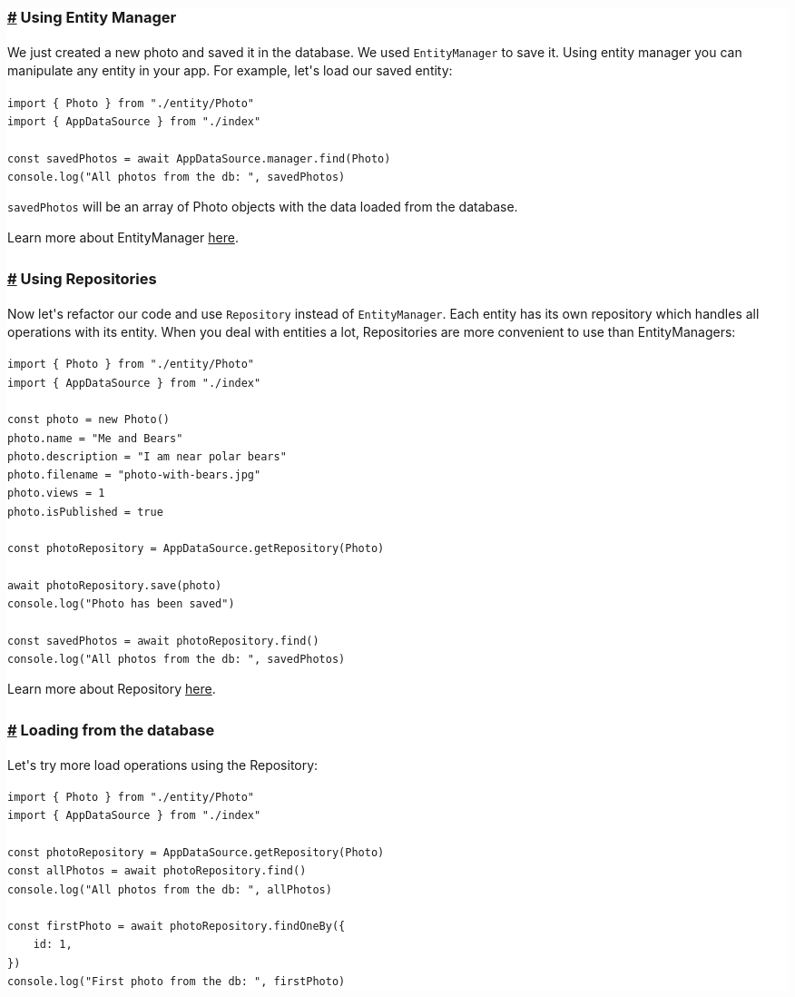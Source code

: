 ### [#](#using-entity-manager) Using Entity Manager

We just created a new photo and saved it in the database. We used `EntityManager` to save it. Using entity manager you can manipulate any entity in your app. For example, let's load our saved entity:

    import { Photo } from "./entity/Photo"
    import { AppDataSource } from "./index"
    
    const savedPhotos = await AppDataSource.manager.find(Photo)
    console.log("All photos from the db: ", savedPhotos)

`savedPhotos` will be an array of Photo objects with the data loaded from the database.

Learn more about EntityManager [here](/working-with-entity-manager#).

### [#](#using-repositories) Using Repositories

Now let's refactor our code and use `Repository` instead of `EntityManager`. Each entity has its own repository which handles all operations with its entity. When you deal with entities a lot, Repositories are more convenient to use than EntityManagers:

    import { Photo } from "./entity/Photo"
    import { AppDataSource } from "./index"
    
    const photo = new Photo()
    photo.name = "Me and Bears"
    photo.description = "I am near polar bears"
    photo.filename = "photo-with-bears.jpg"
    photo.views = 1
    photo.isPublished = true
    
    const photoRepository = AppDataSource.getRepository(Photo)
    
    await photoRepository.save(photo)
    console.log("Photo has been saved")
    
    const savedPhotos = await photoRepository.find()
    console.log("All photos from the db: ", savedPhotos)

Learn more about Repository [here](/working-with-repository#).

### [#](#loading-from-the-database) Loading from the database

Let's try more load operations using the Repository:

    import { Photo } from "./entity/Photo"
    import { AppDataSource } from "./index"
    
    const photoRepository = AppDataSource.getRepository(Photo)
    const allPhotos = await photoRepository.find()
    console.log("All photos from the db: ", allPhotos)
    
    const firstPhoto = await photoRepository.findOneBy({
        id: 1,
    })
    console.log("First photo from the db: ", firstPhoto)
    